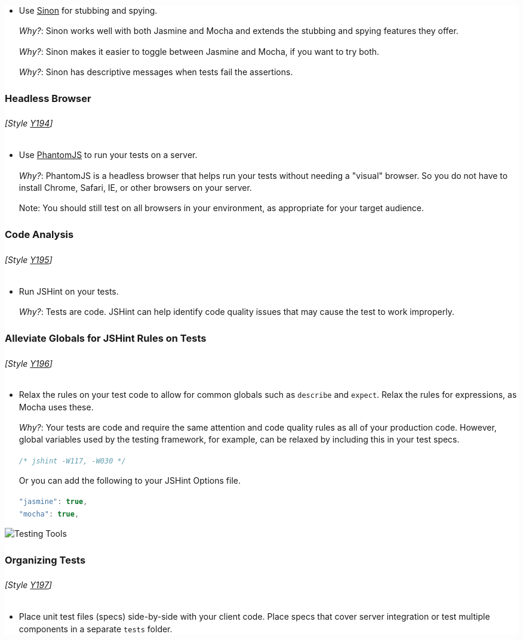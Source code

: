   - Use [Sinon](http://sinonjs.org/) for stubbing and spying.

    *Why?*: Sinon works well with both Jasmine and Mocha and extends the stubbing and spying features they offer.

    *Why?*: Sinon makes it easier to toggle between Jasmine and Mocha, if you want to try both.

    *Why?*: Sinon has descriptive messages when tests fail the assertions.

### Headless Browser
###### [Style [Y194](#style-y194)]

  - Use [PhantomJS](http://phantomjs.org/) to run your tests on a server.

    *Why?*: PhantomJS is a headless browser that helps run your tests without needing a "visual" browser. So you do not have to install Chrome, Safari, IE, or other browsers on your server.

    Note: You should still test on all browsers in your environment, as appropriate for your target audience.

### Code Analysis
###### [Style [Y195](#style-y195)]

  - Run JSHint on your tests.

    *Why?*: Tests are code. JSHint can help identify code quality issues that may cause the test to work improperly.

### Alleviate Globals for JSHint Rules on Tests
###### [Style [Y196](#style-y196)]

  - Relax the rules on your test code to allow for common globals such as `describe` and `expect`. Relax the rules for expressions, as Mocha uses these.

    *Why?*: Your tests are code and require the same attention and code quality rules as all of your production code. However, global variables used by the testing framework, for example, can be relaxed by including this in your test specs.

    ```javascript
    /* jshint -W117, -W030 */
    ```
    Or you can add the following to your JSHint Options file.

    ```javascript
    "jasmine": true,
    "mocha": true,
    ```

  ![Testing Tools](https://raw.githubusercontent.com/johnpapa/angular-styleguide/master/a1/assets/testing-tools.png)

### Organizing Tests
###### [Style [Y197](#style-y197)]

  - Place unit test files (specs) side-by-side with your client code. Place specs that cover server integration or test multiple components in a separate `tests` folder.
